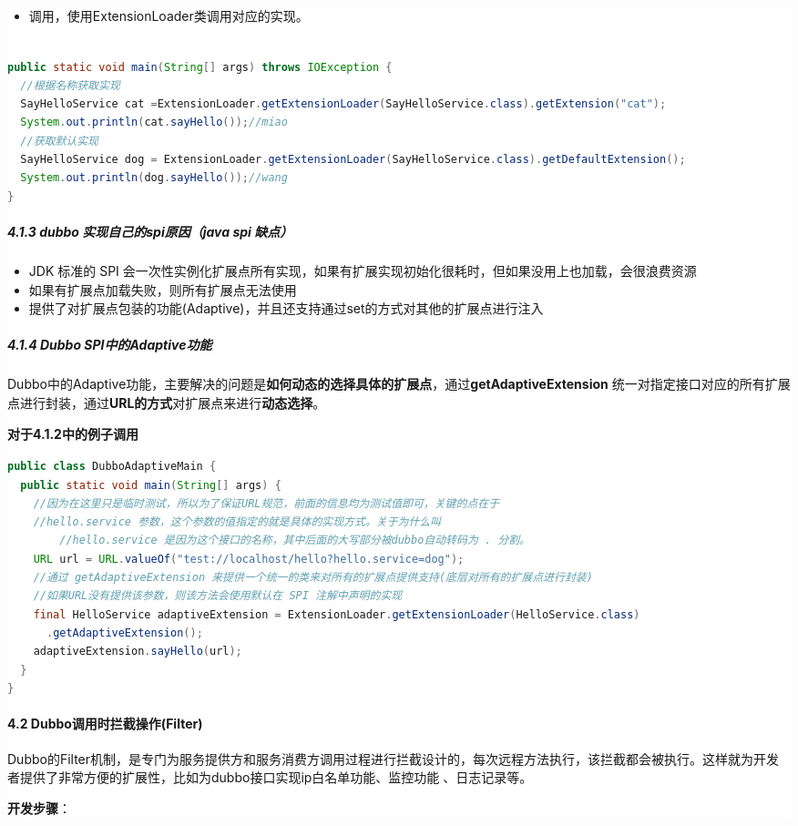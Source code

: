   

- 调用，使用ExtensionLoader类调用对应的实现。

```java

public static void main(String[] args) throws IOException {
  //根据名称获取实现
  SayHelloService cat =ExtensionLoader.getExtensionLoader(SayHelloService.class).getExtension("cat");
  System.out.println(cat.sayHello());//miao
  //获取默认实现
  SayHelloService dog = ExtensionLoader.getExtensionLoader(SayHelloService.class).getDefaultExtension();
  System.out.println(dog.sayHello());//wang
}


```

##### 4.1.3 dubbo 实现自己的spi原因（java spi 缺点）

-  JDK 标准的 SPI 会一次性实例化扩展点所有实现，如果有扩展实现初始化很耗时，但如果没用上也加载，会很浪费资源 
- 如果有扩展点加载失败，则所有扩展点无法使用 
- 提供了对扩展点包装的功能(Adaptive)，并且还支持通过set的方式对其他的扩展点进行注入



##### 4.1.4 Dubbo SPI中的Adaptive功能

​		Dubbo中的Adaptive功能，主要解决的问题是**如何动态的选择具体的扩展点**，通过**getAdaptiveExtension** 统一对指定接口对应的所有扩展点进行封装，通过**URL的方式**对扩展点来进行**动态选择**。

**对于4.1.2中的例子调用**

```java
public class DubboAdaptiveMain { 
  public static void main(String[] args) { 
    //因为在这里只是临时测试，所以为了保证URL规范，前面的信息均为测试值即可，关键的点在于
    //hello.service 参数，这个参数的值指定的就是具体的实现方式。关于为什么叫
		//hello.service 是因为这个接口的名称，其中后面的大写部分被dubbo自动转码为 . 分割。
    URL url = URL.valueOf("test://localhost/hello?hello.service=dog"); 
    //通过 getAdaptiveExtension 来提供一个统一的类来对所有的扩展点提供支持(底层对所有的扩展点进行封装)
    //如果URL没有提供该参数，则该方法会使用默认在 SPI 注解中声明的实现
    final HelloService adaptiveExtension = ExtensionLoader.getExtensionLoader(HelloService.class)
      .getAdaptiveExtension(); 
    adaptiveExtension.sayHello(url); 
  } 
}
```

#### 4.2 Dubbo调用时拦截操作(Filter)

​		Dubbo的Filter机制，是专门为服务提供方和服务消费方调用过程进行拦截设计的，每次远程方法执行，该拦截都会被执行。这样就为开发者提供了非常方便的扩展性，比如为dubbo接口实现ip白名单功能、监控功能 、日志记录等。

**开发步骤**：
